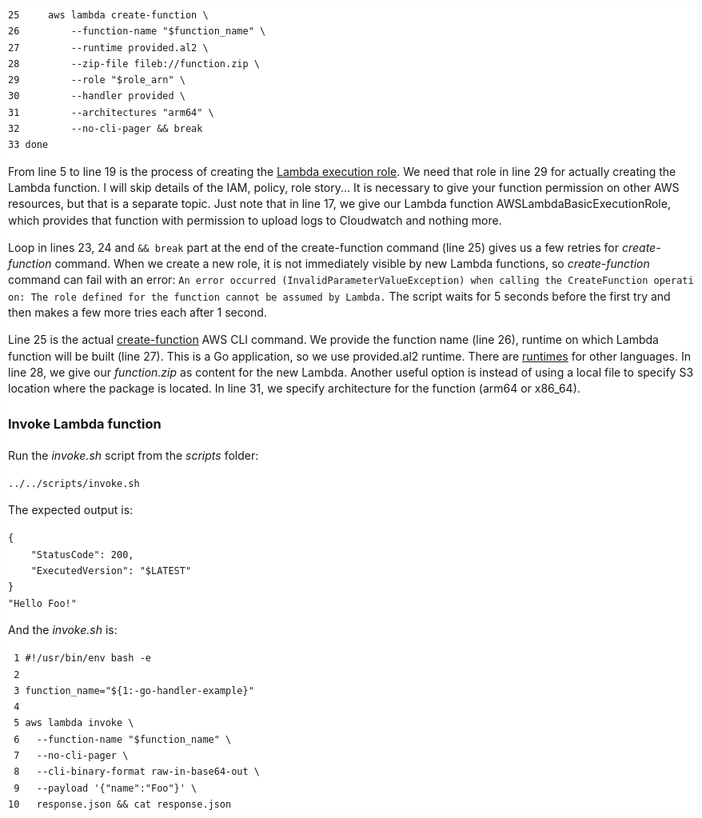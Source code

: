``` shell
25     aws lambda create-function \
26         --function-name "$function_name" \
27         --runtime provided.al2 \
28         --zip-file fileb://function.zip \
29         --role "$role_arn" \
30         --handler provided \
31         --architectures "arm64" \
32         --no-cli-pager && break
33 done
```

From line 5 to line 19 is the process of creating the [Lambda execution
role](https://docs.aws.amazon.com/lambda/latest/dg/lambda-intro-execution-role.html).
We need that role in line 29 for actually creating the Lambda function. I will
skip details of the IAM, policy, role story... It is necessary to give your function
permission on other AWS resources, but that is a separate topic. Just note that in
line 17, we give our Lambda function AWSLambdaBasicExecutionRole, which provides that
function with permission to upload logs to Cloudwatch and nothing more.

Loop in lines 23, 24 and `&& break` part at the end of the create-function
command (line 25) gives us a few retries for *create-function* command.
When we create a new role, it is not immediately visible by new Lambda functions, so
*create-function* command can fail with an error: `An error occurred
(InvalidParameterValueException) when calling the CreateFunction operation: The
role defined for the function cannot be assumed by Lambda.` The script waits for 5
seconds before the first try and then makes a few more tries each after 1 second.

Line 25 is the actual
[create-function](https://awscli.amazonaws.com/v2/documentation/api/latest/reference/lambda/create-function.html)
AWS CLI command. We provide the function name (line 26), runtime on which
Lambda function will be built (line 27). This is a Go application, so we use
provided.al2 runtime. There are
[runtimes](https://docs.aws.amazon.com/lambda/latest/dg/lambda-runtimes.html)
for other languages. In line 28, we give our _function.zip_ as content for the
new Lambda. Another useful option is instead of using a local file to specify S3
location where the package is located. In line 31, we specify architecture for
the function (arm64 or x86_64).
 
### Invoke Lambda function

Run the _invoke.sh_ script from the _scripts_ folder:
``` sh
../../scripts/invoke.sh
```

The expected output is:
``` shell
{
    "StatusCode": 200,
    "ExecutedVersion": "$LATEST"
}
"Hello Foo!"
```
And the _invoke.sh_ is:
``` shell
 1 #!/usr/bin/env bash -e
 2 
 3 function_name="${1:-go-handler-example}"
 4 
 5 aws lambda invoke \
 6   --function-name "$function_name" \
 7   --no-cli-pager \
 8   --cli-binary-format raw-in-base64-out \
 9   --payload '{"name":"Foo"}' \
10   response.json && cat response.json
```